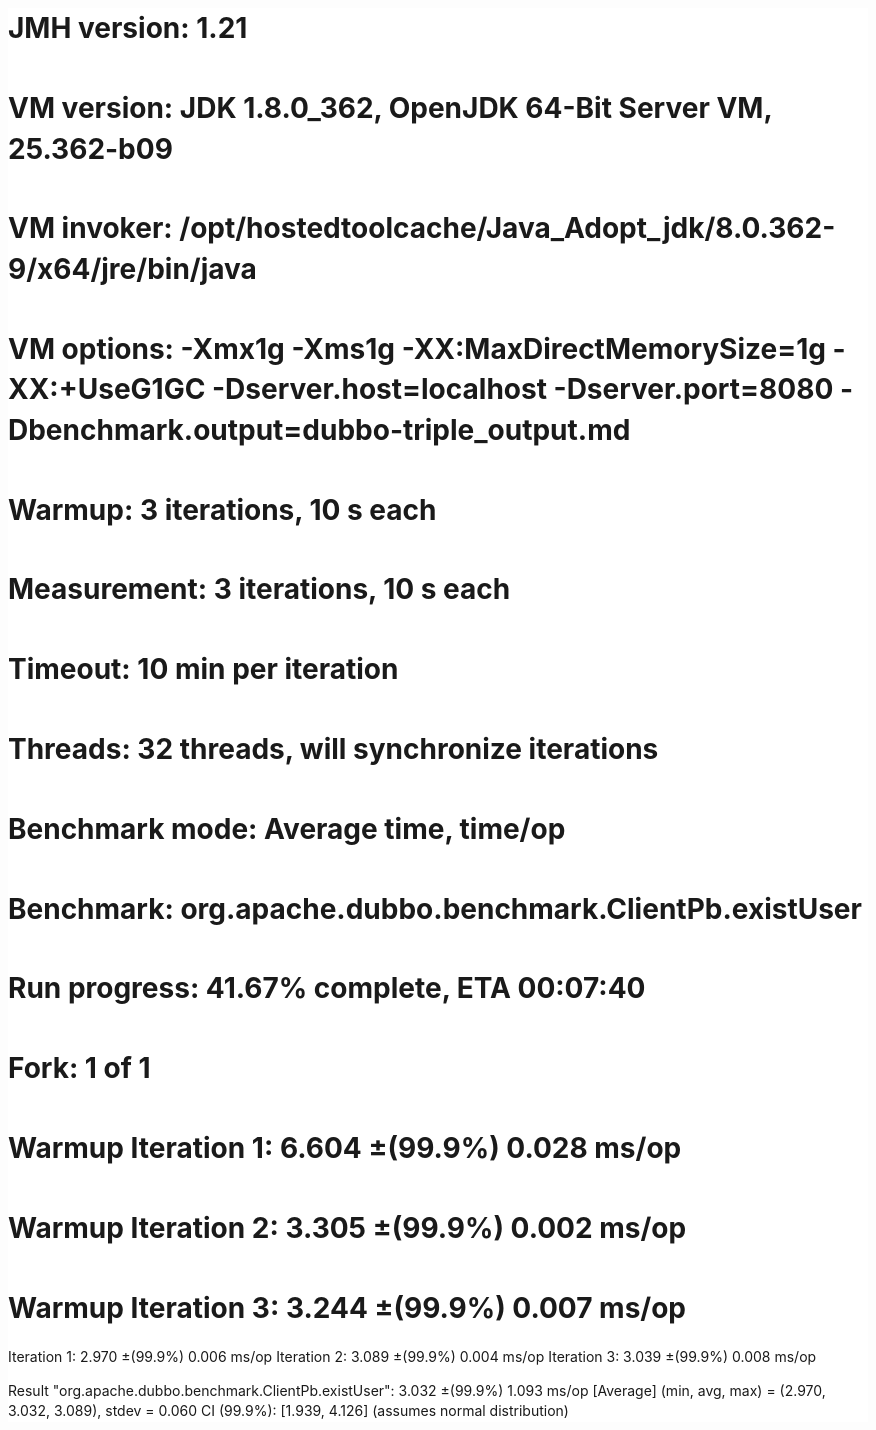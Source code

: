
# JMH version: 1.21
# VM version: JDK 1.8.0_362, OpenJDK 64-Bit Server VM, 25.362-b09
# VM invoker: /opt/hostedtoolcache/Java_Adopt_jdk/8.0.362-9/x64/jre/bin/java
# VM options: -Xmx1g -Xms1g -XX:MaxDirectMemorySize=1g -XX:+UseG1GC -Dserver.host=localhost -Dserver.port=8080 -Dbenchmark.output=dubbo-triple_output.md
# Warmup: 3 iterations, 10 s each
# Measurement: 3 iterations, 10 s each
# Timeout: 10 min per iteration
# Threads: 32 threads, will synchronize iterations
# Benchmark mode: Average time, time/op
# Benchmark: org.apache.dubbo.benchmark.ClientPb.existUser

# Run progress: 41.67% complete, ETA 00:07:40
# Fork: 1 of 1
# Warmup Iteration   1: 6.604 ±(99.9%) 0.028 ms/op
# Warmup Iteration   2: 3.305 ±(99.9%) 0.002 ms/op
# Warmup Iteration   3: 3.244 ±(99.9%) 0.007 ms/op
Iteration   1: 2.970 ±(99.9%) 0.006 ms/op
Iteration   2: 3.089 ±(99.9%) 0.004 ms/op
Iteration   3: 3.039 ±(99.9%) 0.008 ms/op


Result "org.apache.dubbo.benchmark.ClientPb.existUser":
  3.032 ±(99.9%) 1.093 ms/op [Average]
  (min, avg, max) = (2.970, 3.032, 3.089), stdev = 0.060
  CI (99.9%): [1.939, 4.126] (assumes normal distribution)
